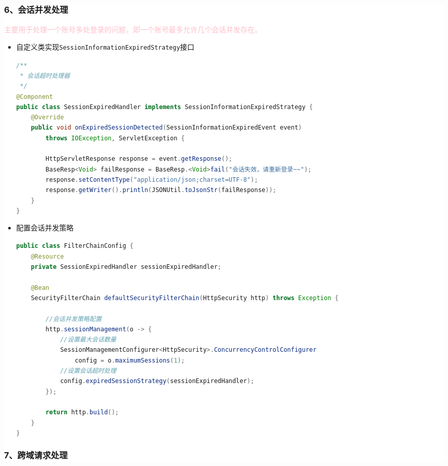 

### 6、会话并发处理

<font color=pink>主要用于处理一个账号多处登录的问题，即一个账号最多允许几个会话并发存在。</font>

- 自定义类实现`SessionInformationExpiredStrategy`接口

  ```java
  /**
   * 会话超时处理器
   */
  @Component
  public class SessionExpiredHandler implements SessionInformationExpiredStrategy {
      @Override
      public void onExpiredSessionDetected(SessionInformationExpiredEvent event) 
          throws IOException, ServletException {
          
          HttpServletResponse response = event.getResponse();
          BaseResp<Void> failResponse = BaseResp.<Void>fail("会话失效，请重新登录~~");
          response.setContentType("application/json;charset=UTF-8");
          response.getWriter().println(JSONUtil.toJsonStr(failResponse));
      }
  }
  ```

  

- 配置会话并发策略

  ```java
  public class FilterChainConfig {
      @Resource
      private SessionExpiredHandler sessionExpiredHandler;
  
      @Bean
      SecurityFilterChain defaultSecurityFilterChain(HttpSecurity http) throws Exception {
  
          //会话并发策略配置
          http.sessionManagement(o -> {
              //设置最大会话数量
              SessionManagementConfigurer<HttpSecurity>.ConcurrencyControlConfigurer 
                  config = o.maximumSessions(1);
              //设置会话超时处理
              config.expiredSessionStrategy(sessionExpiredHandler);
          });
  
          return http.build();
      }
  }
  ```



### 7、跨域请求处理
